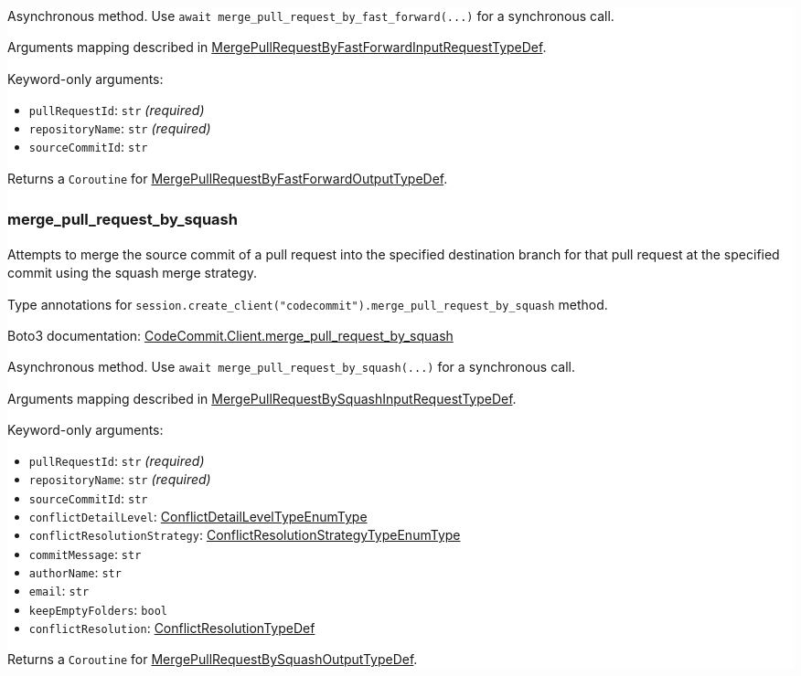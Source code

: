 Asynchronous method. Use `await merge_pull_request_by_fast_forward(...)` for a
synchronous call.

Arguments mapping described in
[MergePullRequestByFastForwardInputRequestTypeDef](./type_defs.md#mergepullrequestbyfastforwardinputrequesttypedef).

Keyword-only arguments:

- `pullRequestId`: `str` *(required)*
- `repositoryName`: `str` *(required)*
- `sourceCommitId`: `str`

Returns a `Coroutine` for
[MergePullRequestByFastForwardOutputTypeDef](./type_defs.md#mergepullrequestbyfastforwardoutputtypedef).

<a id="merge\_pull\_request\_by\_squash"></a>

### merge_pull_request_by_squash

Attempts to merge the source commit of a pull request into the specified
destination branch for that pull request at the specified commit using the
squash merge strategy.

Type annotations for
`session.create_client("codecommit").merge_pull_request_by_squash` method.

Boto3 documentation:
[CodeCommit.Client.merge_pull_request_by_squash](https://boto3.amazonaws.com/v1/documentation/api/latest/reference/services/codecommit.html#CodeCommit.Client.merge_pull_request_by_squash)

Asynchronous method. Use `await merge_pull_request_by_squash(...)` for a
synchronous call.

Arguments mapping described in
[MergePullRequestBySquashInputRequestTypeDef](./type_defs.md#mergepullrequestbysquashinputrequesttypedef).

Keyword-only arguments:

- `pullRequestId`: `str` *(required)*
- `repositoryName`: `str` *(required)*
- `sourceCommitId`: `str`
- `conflictDetailLevel`:
  [ConflictDetailLevelTypeEnumType](./literals.md#conflictdetailleveltypeenumtype)
- `conflictResolutionStrategy`:
  [ConflictResolutionStrategyTypeEnumType](./literals.md#conflictresolutionstrategytypeenumtype)
- `commitMessage`: `str`
- `authorName`: `str`
- `email`: `str`
- `keepEmptyFolders`: `bool`
- `conflictResolution`:
  [ConflictResolutionTypeDef](./type_defs.md#conflictresolutiontypedef)

Returns a `Coroutine` for
[MergePullRequestBySquashOutputTypeDef](./type_defs.md#mergepullrequestbysquashoutputtypedef).
